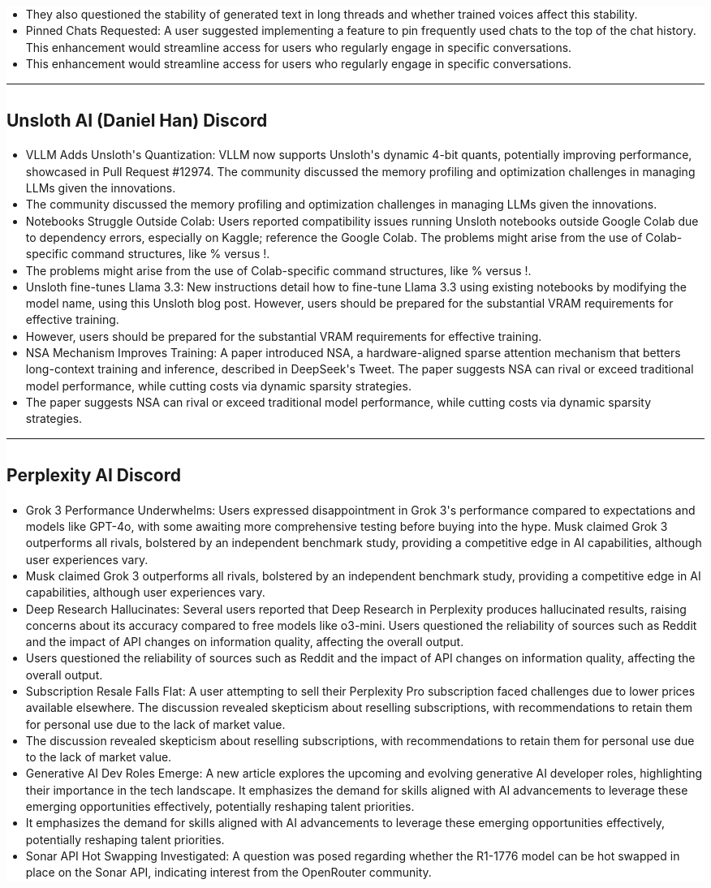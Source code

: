 * They also questioned the stability of generated text in long threads and whether trained voices affect this stability.
* Pinned Chats Requested: A user suggested implementing a feature to pin frequently used chats to the top of the chat history.
This enhancement would streamline access for users who regularly engage in specific conversations.
* This enhancement would streamline access for users who regularly engage in specific conversations.

---

## Unsloth AI (Daniel Han) Discord

* VLLM Adds Unsloth's Quantization: VLLM now supports Unsloth's dynamic 4-bit quants, potentially improving performance, showcased in Pull Request #12974.
The community discussed the memory profiling and optimization challenges in managing LLMs given the innovations.
* The community discussed the memory profiling and optimization challenges in managing LLMs given the innovations.
* Notebooks Struggle Outside Colab: Users reported compatibility issues running Unsloth notebooks outside Google Colab due to dependency errors, especially on Kaggle; reference the Google Colab.
The problems might arise from the use of Colab-specific command structures, like % versus !.
* The problems might arise from the use of Colab-specific command structures, like % versus !.
* Unsloth fine-tunes Llama 3.3: New instructions detail how to fine-tune Llama 3.3 using existing notebooks by modifying the model name, using this Unsloth blog post.
However, users should be prepared for the substantial VRAM requirements for effective training.
* However, users should be prepared for the substantial VRAM requirements for effective training.
* NSA Mechanism Improves Training: A paper introduced NSA, a hardware-aligned sparse attention mechanism that betters long-context training and inference, described in DeepSeek's Tweet.
The paper suggests NSA can rival or exceed traditional model performance, while cutting costs via dynamic sparsity strategies.
* The paper suggests NSA can rival or exceed traditional model performance, while cutting costs via dynamic sparsity strategies.

---

## Perplexity AI Discord

* Grok 3 Performance Underwhelms: Users expressed disappointment in Grok 3's performance compared to expectations and models like GPT-4o, with some awaiting more comprehensive testing before buying into the hype.
Musk claimed Grok 3 outperforms all rivals, bolstered by an independent benchmark study, providing a competitive edge in AI capabilities, although user experiences vary.
* Musk claimed Grok 3 outperforms all rivals, bolstered by an independent benchmark study, providing a competitive edge in AI capabilities, although user experiences vary.
* Deep Research Hallucinates: Several users reported that Deep Research in Perplexity produces hallucinated results, raising concerns about its accuracy compared to free models like o3-mini.
Users questioned the reliability of sources such as Reddit and the impact of API changes on information quality, affecting the overall output.
* Users questioned the reliability of sources such as Reddit and the impact of API changes on information quality, affecting the overall output.
* Subscription Resale Falls Flat: A user attempting to sell their Perplexity Pro subscription faced challenges due to lower prices available elsewhere.
The discussion revealed skepticism about reselling subscriptions, with recommendations to retain them for personal use due to the lack of market value.
* The discussion revealed skepticism about reselling subscriptions, with recommendations to retain them for personal use due to the lack of market value.
* Generative AI Dev Roles Emerge: A new article explores the upcoming and evolving generative AI developer roles, highlighting their importance in the tech landscape.
It emphasizes the demand for skills aligned with AI advancements to leverage these emerging opportunities effectively, potentially reshaping talent priorities.
* It emphasizes the demand for skills aligned with AI advancements to leverage these emerging opportunities effectively, potentially reshaping talent priorities.
* Sonar API Hot Swapping Investigated: A question was posed regarding whether the R1-1776 model can be hot swapped in place on the Sonar API, indicating interest from the OpenRouter community.